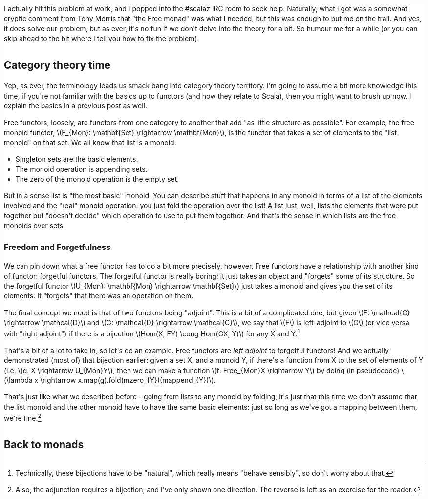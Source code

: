 I actually hit this problem at work, and I popped into the #scalaz IRC room to seek help. Naturally, what I got was a somewhat cryptic comment from Tony Morris that "the Free monad" was what I needed, but this was enough to put me on the trail. And yes, it does solve our problem, but as ever, it's no fun if we don't delve into the theory for a bit. So humour me for a while (or you can skip ahead to the bit where I tell you how to [fix the problem](#solution)).

## Category theory time ##

Yep, as ever, the terminology leads us smack bang into category theory territory. I'm going to assume a bit more knowledge this time, if you're not familiar with the basics up to functors (and how they relate to Scala), then you might want to brush up now. I explain the basics in a [previous post](http://www.termsandtruthconditions.com/blog/2012/12/29/covariance-and-contravariance-in-scala/) as well.

Free functors, loosely, are functors from one category to another that add "as little structure as possible". For example, the free monoid functor, \\(F\_{Mon}: \mathbf{Set} \rightarrow \mathbf{Mon}\\), is the functor that takes a set of elements to the "list monoid" on that set. We all know that list is a monoid:

- Singleton sets are the basic elements.
- The monoid operation is appending sets.
- The zero of the monoid operation is the empty set.

But in a sense list is "the most basic" monoid. You can describe stuff that happens in any monoid in terms of a list of the elements involved and the "real" monoid operation: you just fold the operation over the list! A list just, well, lists the elements that were put together but "doesn't decide" which operation to use to put them together. And that's the sense in which lists are the free monoids over sets.

### Freedom and Forgetfulness ###

We can pin down what a free functor has to do a bit more precisely, however. Free functors have a relationship with another kind of functor: forgetful functors. The forgetful functor is really boring: it just takes an object and "forgets" some of its structure. So the forgetful functor \\(U\_{Mon}: \mathbf{Mon} \rightarrow \mathbf{Set}\\) just takes a monoid and gives you the set of its elements. It "forgets" that there was an operation on them.

The final concept we need is that of two functors being "adjoint". This is a bit of a complicated one, but given \\(F: \mathcal{C} \rightarrow \mathcal{D}\\) and \\(G: \mathcal{D} \rightarrow \mathcal{C}\\), we say that \\(F\\) is left-adjoint to \\(G\\) (or vice versa with "right adjoint") if there is a bijection \\(Hom(X, FY) \cong Hom(GX, Y)\\) for any X and Y.[^natural]

[^natural]: Technically, these bijections have to be "natural", which really means "behave sensibly", so don't worry about that.

That's a bit of a lot to take in, so let's do an example. Free functors are _left adjoint_ to forgetful functors! And we actually demonstrated (most of) that bijection earlier: given a set X, and a monoid Y, if there's a function from X to the set of elements of Y (i.e. \\(g: X \rightarrow U\_{Mon}Y\\), then we can make a function \\(f: Free\_{Mon}X \rightarrow Y\\) by doing (in pseudocode) \\(\lambda x \rightarrow x.map(g).fold(mzero\_{Y})(mappend\_{Y})\\).

That's just like what we described before - going from lists to any monoid by folding, it's just that this time we don't assume that the list monoid and the other monoid have to have the same basic elements: just so long as we've got a mapping between them, we're fine.[^exercise]

[^exercise]: Also, the adjunction requires a bijection, and I've only shown one direction. The reverse is left as an exercise for the reader.

## Back to monads ##


[^stolen]: By "our own", I mean blatantly stolen from the Haskell implementation, with the main source for my plagiarism being this excellent [SO answer](http://stackoverflow.com/questions/13352205/what-are-free-monads).
[^impl]: In fact, we can write ```List``` using the Free monad as follows:
[^more]: If you're interested in this kind of thing, [this](http://www.haskellforall.com/2012/06/you-could-have-invented-free-monads.html) is an excellent discussion of free monads in the context of interpreters.
[^subtle]: One subtlety is that they often appear to be "inside out" -- that is, a ```FooT[BarT[Baz]]``` is sometimes really a ```Foo``` wrapped in a ```Bar``` wrapped in a ```Baz```, which is the opposite to how it appears.